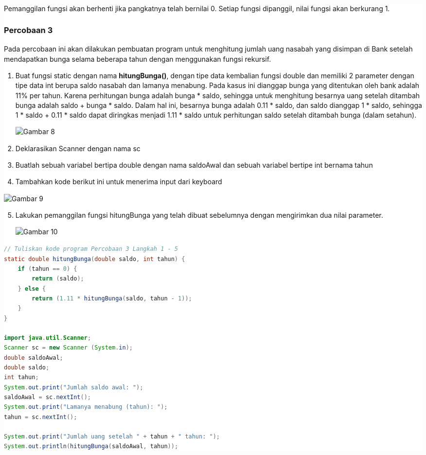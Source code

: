 
Pemanggilan fungsi akan berhenti jika pangkatnya telah bernilai 0. Setiap fungsi dipanggil, nilai fungsi akan berkurang 1.

### Percobaan 3
Pada percobaan ini akan dilakukan pembuatan program untuk menghitung jumlah uang nasabah yang disimpan di Bank setelah mendapatkan bunga selama beberapa tahun dengan menggunakan fungsi rekursif. 

1. Buat fungsi static dengan nama **hitungBunga()**, dengan tipe data kembalian fungsi double dan memiliki 2 parameter dengan tipe  data int berupa saldo nasabah dan lamanya menabung. Pada kasus ini dianggap bunga yang ditentukan oleh bank adalah 11% per tahun. Karena perhitungan bunga adalah bunga * saldo, sehingga untuk menghitung besarnya uang setelah ditambah bunga adalah saldo + bunga * saldo. Dalam hal ini, besarnya bunga adalah 0.11 * saldo, dan saldo dianggap 1 * saldo, sehingga 1 * saldo + 0.11 * saldo dapat diringkas menjadi 1.11 * saldo untuk perhitungan saldo setelah ditambah bunga (dalam setahun).

    ![Gambar 8](images/code14-8.png)

2.	Deklarasikan Scanner dengan nama sc
3.	Buatlah sebuah variabel bertipa double dengan nama saldoAwal dan sebuah variabel bertipe int bernama tahun
4.	Tambahkan kode berikut ini untuk menerima input dari keyboard

 ![Gambar 9](images/code14-9.png)

5. Lakukan pemanggilan fungsi hitungBunga yang telah dibuat sebelumnya dengan mengirimkan dua nilai parameter.

    ![Gambar 10](images/code14-10.png)


```Java
// Tuliskan kode program Percobaan 3 Langkah 1 - 5
static double hitungBunga(double saldo, int tahun) {
    if (tahun == 0) { 
        return (saldo);
    } else {
        return (1.11 * hitungBunga(saldo, tahun - 1));
    }
}

import java.util.Scanner;
Scanner sc = new Scanner (System.in); 
double saldoAwal;
double saldo;
int tahun;
System.out.print("Jumlah saldo awal: ");
saldoAwal = sc.nextInt();
System.out.print("Lamanya menabung (tahun): ");
tahun = sc.nextInt();

System.out.print("Jumlah uang setelah " + tahun + " tahun: ");
System.out.println(hitungBunga(saldoAwal, tahun));
```
